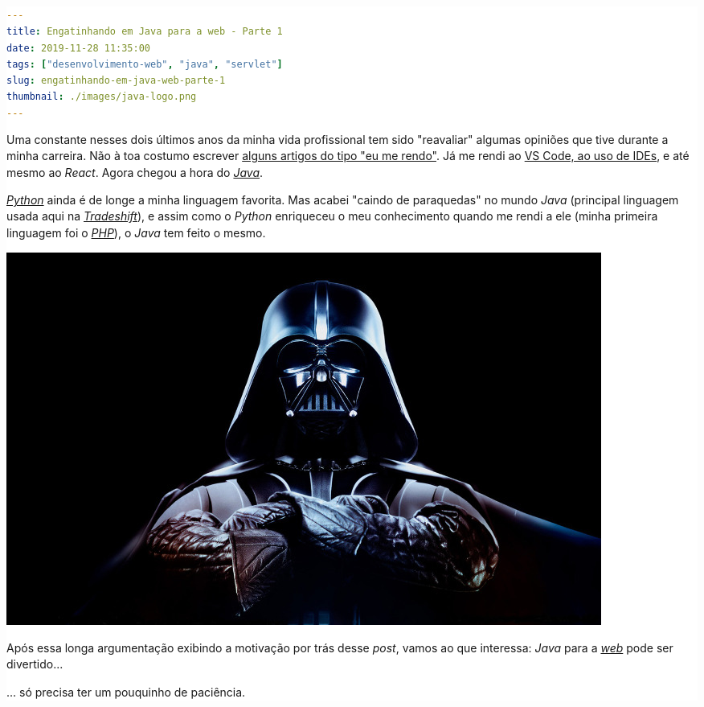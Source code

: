 ```yaml
---
title: Engatinhando em Java para a web - Parte 1
date: 2019-11-28 11:35:00
tags: ["desenvolvimento-web", "java", "servlet"]
slug: engatinhando-em-java-web-parte-1
thumbnail: ./images/java-logo.png
---
```


Uma constante nesses dois últimos anos da minha vida profissional tem sido "reavaliar" algumas opiniões que tive durante a minha carreira. Não à toa costumo escrever [alguns artigos do tipo "eu me rendo"](/2017/04/19/eu-me-rendo-material-design.html "Já me rendi até ao Material Design"). Já me rendi ao [VS Code, ao uso de IDEs](/2018/06/04/eu-me-rendo-vscode.html "Relato onde admito estar traindo o Vim"), e até mesmo ao _React_. Agora chegou a hora do [_Java_](/tag/java.html "Leia mais sobre Java").

[_Python_](/tag/python.html "Leia mais sobre Python") ainda é de longe a minha linguagem favorita. Mas acabei "caindo de paraquedas" no mundo _Java_ (principal linguagem usada aqui na [_Tradeshift_](https://tradeshift.com/ "Reimagine procure-to-pay")), e assim como o _Python_ enriqueceu o meu conhecimento quando me rendi a ele (minha primeira linguagem foi o [_PHP_](/tag/php.html "Leia mais sobre PHP")), o _Java_ tem feito o mesmo.

![Imagem com o Darth Vader](./images/java-darth-vader.jpeg "Come join the dark side (craigblower.wordpress.com)")

Após essa longa argumentação exibindo a motivação por trás desse _post_, vamos ao que interessa: _Java_ para a [_web_](/tag/desenvolvimento-web.html "Leia mais sobre web") pode ser divertido...

... só precisa ter um pouquinho de paciência.
